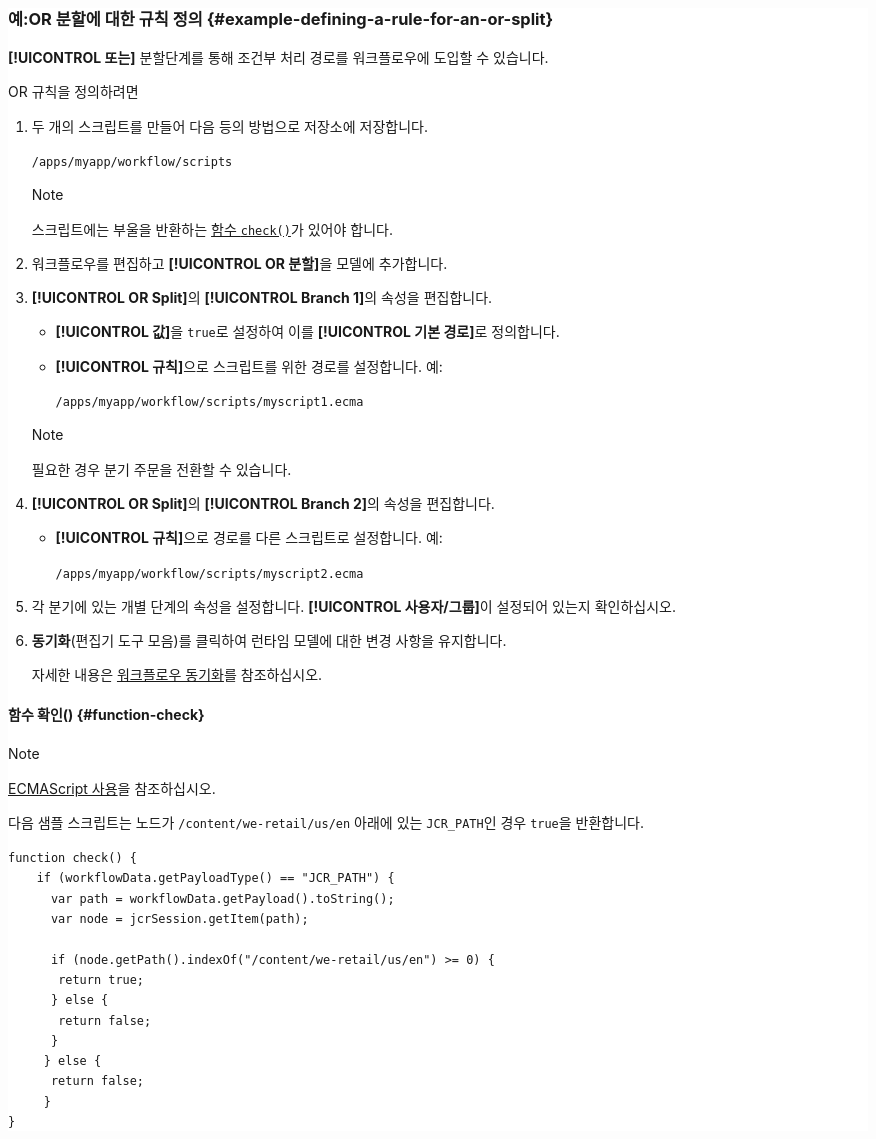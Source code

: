 
### 예:OR 분할에 대한 규칙 정의 {#example-defining-a-rule-for-an-or-split}

**[!UICONTROL 또는]** 분할단계를 통해 조건부 처리 경로를 워크플로우에 도입할 수 있습니다.

OR 규칙을 정의하려면

1. 두 개의 스크립트를 만들어 다음 등의 방법으로 저장소에 저장합니다.

   `/apps/myapp/workflow/scripts`

   >[!NOTE]
   >
   >스크립트에는 부울을 반환하는 [함수 `check()`](#function-check)가 있어야 합니다.

1. 워크플로우를 편집하고 **[!UICONTROL OR 분할]**&#x200B;을 모델에 추가합니다.
1. **[!UICONTROL OR Split]**&#x200B;의 **[!UICONTROL Branch 1]**&#x200B;의 속성을 편집합니다.

   * **[!UICONTROL 값]**&#x200B;을 `true`로 설정하여 이를 **[!UICONTROL 기본 경로]**&#x200B;로 정의합니다.
   * **[!UICONTROL 규칙]**&#x200B;으로 스크립트를 위한 경로를 설정합니다. 예:

      `/apps/myapp/workflow/scripts/myscript1.ecma`
   >[!NOTE]
   >
   >필요한 경우 분기 주문을 전환할 수 있습니다.

1. **[!UICONTROL OR Split]**&#x200B;의 **[!UICONTROL Branch 2]**&#x200B;의 속성을 편집합니다.

   * **[!UICONTROL 규칙]**&#x200B;으로 경로를 다른 스크립트로 설정합니다. 예:

      `/apps/myapp/workflow/scripts/myscript2.ecma`

1. 각 분기에 있는 개별 단계의 속성을 설정합니다. **[!UICONTROL 사용자/그룹]**&#x200B;이 설정되어 있는지 확인하십시오.
1. **동기화**(편집기 도구 모음)를 클릭하여 런타임 모델에 대한 변경 사항을 유지합니다.

   자세한 내용은 [워크플로우 동기화](#sync-your-workflow-generate-a-runtime-model)를 참조하십시오.

#### 함수 확인() {#function-check}

>[!NOTE]
>
>[ECMAScript 사용](/help/sites-developing/workflows-customizing-extending.md#using-ecmascript)을 참조하십시오.

다음 샘플 스크립트는 노드가 `/content/we-retail/us/en` 아래에 있는 `JCR_PATH`인 경우 `true`을 반환합니다.

```
function check() {
    if (workflowData.getPayloadType() == "JCR_PATH") {
      var path = workflowData.getPayload().toString();
      var node = jcrSession.getItem(path);

      if (node.getPath().indexOf("/content/we-retail/us/en") >= 0) {
       return true;
      } else {
       return false;
      } 
     } else {
      return false;
     }
}
```
